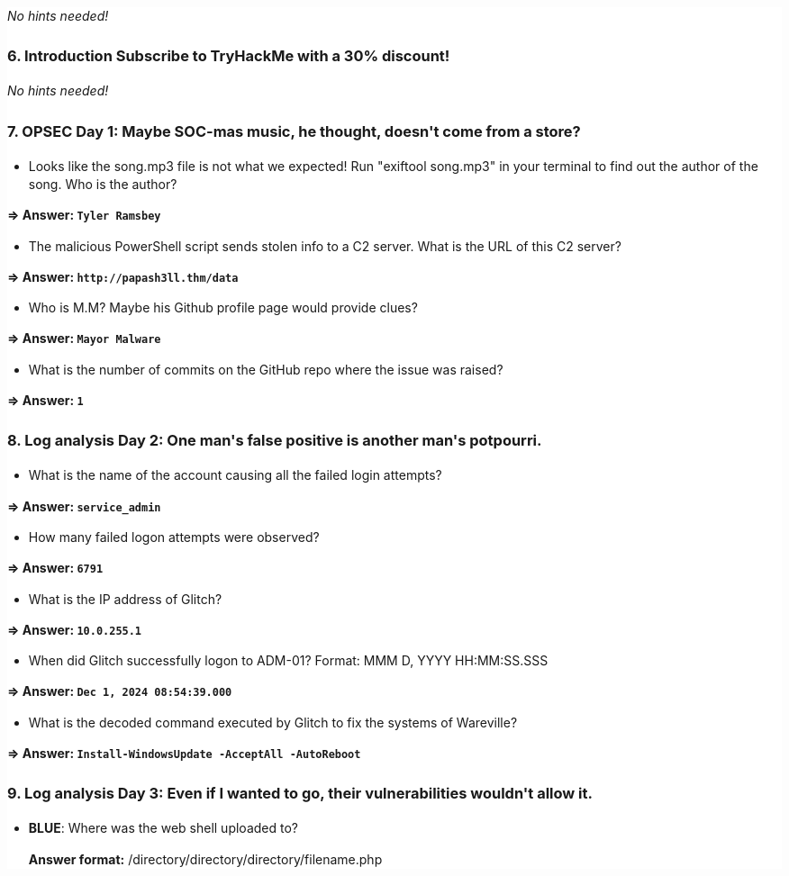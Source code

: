 _No hints needed!_

### 6. <span class="badge badge-soft-info size-16">Introduction</span> Subscribe to TryHackMe with a 30% discount!

_No hints needed!_

### 7. <span class="badge badge-soft-purple size-16">OPSEC</span> Day 1: Maybe SOC-mas music, he thought, doesn't come from a store?

-   <p>Looks like the song.mp3 file is not what we expected! Run "exiftool song.mp3" in your terminal to find out the author of the song. Who is the author? </p>

**=> Answer: `Tyler Ramsbey`**

-   <p>The malicious PowerShell script sends stolen info to a C2 server. What is the URL of this C2 server?</p>

**=> Answer: `http://papash3ll.thm/data`**

-   <p>Who is M.M? Maybe his Github profile page would provide clues?</p>

**=> Answer: `Mayor Malware`**

-   <p>What is the number of commits on the GitHub repo where the issue was raised?</p>

**=> Answer: `1`**

### 8. <span class="badge badge-soft-primary size-16">Log analysis</span> Day 2: One man's false positive is another man's potpourri.

-   <p>What is the name of the account causing all the failed login attempts?</p>

**=> Answer: `service_admin`**

-   <p>How many failed logon attempts were observed?</p>

**=> Answer: `6791`**

-   <p>What is the IP address of Glitch?</p>

**=> Answer: `10.0.255.1`**

-   <p>When did Glitch successfully logon to ADM-01? Format: MMM D, YYYY HH:MM:SS.SSS</p>

**=> Answer: `Dec 1, 2024 08:54:39.000`**

-   <p>What is the decoded command executed by Glitch to fix the systems of Wareville?</p>

**=> Answer: `Install-WindowsUpdate -AcceptAll -AutoReboot`**

### 9. <span class="badge badge-soft-purple size-16">Log analysis</span> Day 3: Even if I wanted to go, their vulnerabilities wouldn't allow it.

-   <p><b>BLUE</b>: Where was the web shell uploaded to?</p><p><b>Answer format:</b> /directory/directory/directory/filename.php</p>
